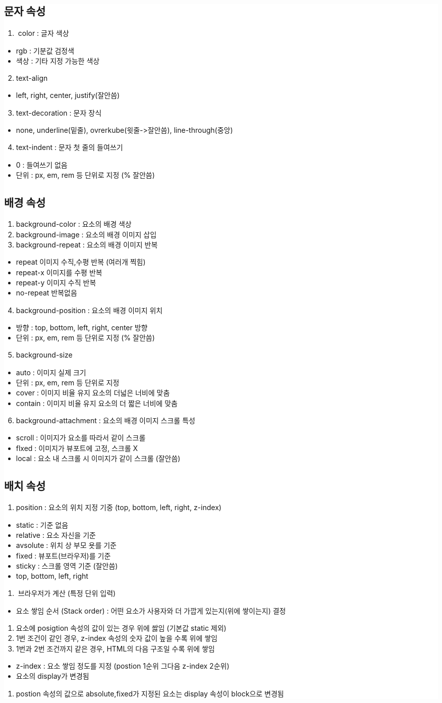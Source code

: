 ## 문자 속성
 1.  color : 글자 색상
  - rgb : 기분값 검정색
  - 색상 : 기타 지정 가능한 색상
 2. text-align
  - left, right, center, justify(잘안씀)
 3. text-decoration : 문자 장식 
  - none, underline(밑줄), ovrerkube(윗줄->잘안씀), line-through(중앙)
 4. text-indent : 문자 첫 줄의 들여쓰기
  - 0 : 들여쓰기 없음
  - 단위 : px, em, rem 등 단위로 지정 (% 잘안씀)

## 배경 속성
 1. background-color : 요소의 배경 색상
 2. background-image : 요소의 배경 이미지 삽입
 3. background-repeat : 요소의 배경 이미지 반복
  - repeat 이미지 수직,수평 반복 (여러개 찍힘)
  - repeat-x 이미지를 수평 반복 
  - repeat-y 이미지 수직 반복
  - no-repeat 반복없음
 4. background-position : 요소의 배경 이미지 위치
  - 방향 : top, bottom, left, right, center 방향
  - 단위 : px, em, rem 등 단위로 지정 (% 잘안씀)
 5. background-size
  - auto : 이미지 실제 크기
  - 단위 : px, em, rem 등 단위로 지정
  - cover : 이미지 비율 유지 요소의 더넓은 너비에 맞춤
  - contain : 이미지 비율 유지 요소의 더 짧은 너비에 맞춤 
 6. background-attachment : 요소의 배경 이미지 스크롤 특성
  - scroll : 이미지가 요소를 따라서 같이 스크롤
  - flxed : 이미지가 뷰포트에 고정, 스크롤 X
  - local : 요소 내 스크롤 시 이미지가 같이 스크롤 (잘안씀)

## 배치 속성
 1. position : 요소의 위치 지정 기중 (top, bottom, left, right, z-index)
  - static : 기준 없음
  - relative : 요소 자신을 기준
  - avsolute : 위치 상 부모 욧를 기준
  - fixed : 뷰포트(브라우저)를 기준
  - sticky : 스크롤 영역 기준 (잘안씀)
  - top, bottom, left, right 
   1.  브라우저가 계산 (특정 단위 입력)
  - 요소 쌓임 순서 (Stack order) : 어떤 요소가 사용자와 더 가깝게 있는지(위에 쌓이는지) 결정
   1. 요소에 posigtion 속성의 값이 있는 경우 위에 쌇임 (기본값 static 제외)
   2. 1번 조건이 같인 경우, z-index 속성의 숫자 값이 높을 수록 위에 쌓임
   3. 1번과 2번 조건까지 같은 경우, HTML의 다음 구조일 수록 위에 쌓임
  - z-index : 요소 쌓임 정도를 지정 (postion 1순위 그다음  z-index 2순위)
  - 요소의 display가 변경됨
   1. postion 속성의 값으로 absolute,fixed가 지정된 요소는 display 속성이 block으로 변경됨
